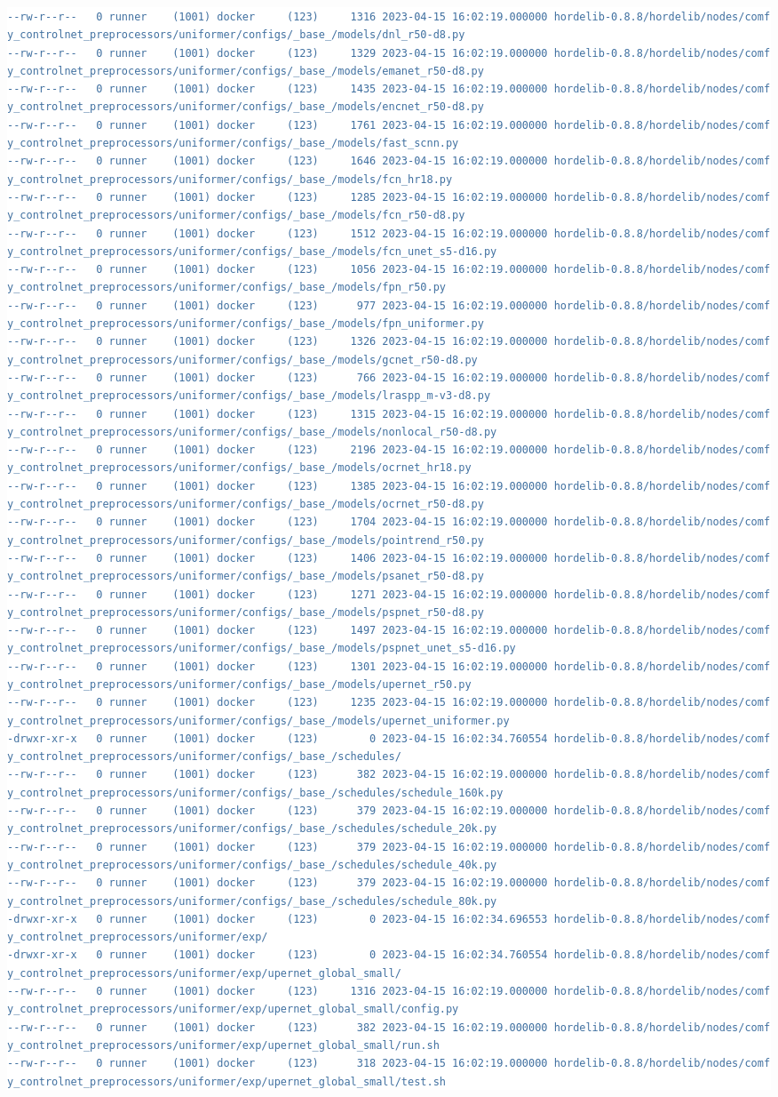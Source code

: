 ```diff
--rw-r--r--   0 runner    (1001) docker     (123)     1316 2023-04-15 16:02:19.000000 hordelib-0.8.8/hordelib/nodes/comfy_controlnet_preprocessors/uniformer/configs/_base_/models/dnl_r50-d8.py
--rw-r--r--   0 runner    (1001) docker     (123)     1329 2023-04-15 16:02:19.000000 hordelib-0.8.8/hordelib/nodes/comfy_controlnet_preprocessors/uniformer/configs/_base_/models/emanet_r50-d8.py
--rw-r--r--   0 runner    (1001) docker     (123)     1435 2023-04-15 16:02:19.000000 hordelib-0.8.8/hordelib/nodes/comfy_controlnet_preprocessors/uniformer/configs/_base_/models/encnet_r50-d8.py
--rw-r--r--   0 runner    (1001) docker     (123)     1761 2023-04-15 16:02:19.000000 hordelib-0.8.8/hordelib/nodes/comfy_controlnet_preprocessors/uniformer/configs/_base_/models/fast_scnn.py
--rw-r--r--   0 runner    (1001) docker     (123)     1646 2023-04-15 16:02:19.000000 hordelib-0.8.8/hordelib/nodes/comfy_controlnet_preprocessors/uniformer/configs/_base_/models/fcn_hr18.py
--rw-r--r--   0 runner    (1001) docker     (123)     1285 2023-04-15 16:02:19.000000 hordelib-0.8.8/hordelib/nodes/comfy_controlnet_preprocessors/uniformer/configs/_base_/models/fcn_r50-d8.py
--rw-r--r--   0 runner    (1001) docker     (123)     1512 2023-04-15 16:02:19.000000 hordelib-0.8.8/hordelib/nodes/comfy_controlnet_preprocessors/uniformer/configs/_base_/models/fcn_unet_s5-d16.py
--rw-r--r--   0 runner    (1001) docker     (123)     1056 2023-04-15 16:02:19.000000 hordelib-0.8.8/hordelib/nodes/comfy_controlnet_preprocessors/uniformer/configs/_base_/models/fpn_r50.py
--rw-r--r--   0 runner    (1001) docker     (123)      977 2023-04-15 16:02:19.000000 hordelib-0.8.8/hordelib/nodes/comfy_controlnet_preprocessors/uniformer/configs/_base_/models/fpn_uniformer.py
--rw-r--r--   0 runner    (1001) docker     (123)     1326 2023-04-15 16:02:19.000000 hordelib-0.8.8/hordelib/nodes/comfy_controlnet_preprocessors/uniformer/configs/_base_/models/gcnet_r50-d8.py
--rw-r--r--   0 runner    (1001) docker     (123)      766 2023-04-15 16:02:19.000000 hordelib-0.8.8/hordelib/nodes/comfy_controlnet_preprocessors/uniformer/configs/_base_/models/lraspp_m-v3-d8.py
--rw-r--r--   0 runner    (1001) docker     (123)     1315 2023-04-15 16:02:19.000000 hordelib-0.8.8/hordelib/nodes/comfy_controlnet_preprocessors/uniformer/configs/_base_/models/nonlocal_r50-d8.py
--rw-r--r--   0 runner    (1001) docker     (123)     2196 2023-04-15 16:02:19.000000 hordelib-0.8.8/hordelib/nodes/comfy_controlnet_preprocessors/uniformer/configs/_base_/models/ocrnet_hr18.py
--rw-r--r--   0 runner    (1001) docker     (123)     1385 2023-04-15 16:02:19.000000 hordelib-0.8.8/hordelib/nodes/comfy_controlnet_preprocessors/uniformer/configs/_base_/models/ocrnet_r50-d8.py
--rw-r--r--   0 runner    (1001) docker     (123)     1704 2023-04-15 16:02:19.000000 hordelib-0.8.8/hordelib/nodes/comfy_controlnet_preprocessors/uniformer/configs/_base_/models/pointrend_r50.py
--rw-r--r--   0 runner    (1001) docker     (123)     1406 2023-04-15 16:02:19.000000 hordelib-0.8.8/hordelib/nodes/comfy_controlnet_preprocessors/uniformer/configs/_base_/models/psanet_r50-d8.py
--rw-r--r--   0 runner    (1001) docker     (123)     1271 2023-04-15 16:02:19.000000 hordelib-0.8.8/hordelib/nodes/comfy_controlnet_preprocessors/uniformer/configs/_base_/models/pspnet_r50-d8.py
--rw-r--r--   0 runner    (1001) docker     (123)     1497 2023-04-15 16:02:19.000000 hordelib-0.8.8/hordelib/nodes/comfy_controlnet_preprocessors/uniformer/configs/_base_/models/pspnet_unet_s5-d16.py
--rw-r--r--   0 runner    (1001) docker     (123)     1301 2023-04-15 16:02:19.000000 hordelib-0.8.8/hordelib/nodes/comfy_controlnet_preprocessors/uniformer/configs/_base_/models/upernet_r50.py
--rw-r--r--   0 runner    (1001) docker     (123)     1235 2023-04-15 16:02:19.000000 hordelib-0.8.8/hordelib/nodes/comfy_controlnet_preprocessors/uniformer/configs/_base_/models/upernet_uniformer.py
-drwxr-xr-x   0 runner    (1001) docker     (123)        0 2023-04-15 16:02:34.760554 hordelib-0.8.8/hordelib/nodes/comfy_controlnet_preprocessors/uniformer/configs/_base_/schedules/
--rw-r--r--   0 runner    (1001) docker     (123)      382 2023-04-15 16:02:19.000000 hordelib-0.8.8/hordelib/nodes/comfy_controlnet_preprocessors/uniformer/configs/_base_/schedules/schedule_160k.py
--rw-r--r--   0 runner    (1001) docker     (123)      379 2023-04-15 16:02:19.000000 hordelib-0.8.8/hordelib/nodes/comfy_controlnet_preprocessors/uniformer/configs/_base_/schedules/schedule_20k.py
--rw-r--r--   0 runner    (1001) docker     (123)      379 2023-04-15 16:02:19.000000 hordelib-0.8.8/hordelib/nodes/comfy_controlnet_preprocessors/uniformer/configs/_base_/schedules/schedule_40k.py
--rw-r--r--   0 runner    (1001) docker     (123)      379 2023-04-15 16:02:19.000000 hordelib-0.8.8/hordelib/nodes/comfy_controlnet_preprocessors/uniformer/configs/_base_/schedules/schedule_80k.py
-drwxr-xr-x   0 runner    (1001) docker     (123)        0 2023-04-15 16:02:34.696553 hordelib-0.8.8/hordelib/nodes/comfy_controlnet_preprocessors/uniformer/exp/
-drwxr-xr-x   0 runner    (1001) docker     (123)        0 2023-04-15 16:02:34.760554 hordelib-0.8.8/hordelib/nodes/comfy_controlnet_preprocessors/uniformer/exp/upernet_global_small/
--rw-r--r--   0 runner    (1001) docker     (123)     1316 2023-04-15 16:02:19.000000 hordelib-0.8.8/hordelib/nodes/comfy_controlnet_preprocessors/uniformer/exp/upernet_global_small/config.py
--rw-r--r--   0 runner    (1001) docker     (123)      382 2023-04-15 16:02:19.000000 hordelib-0.8.8/hordelib/nodes/comfy_controlnet_preprocessors/uniformer/exp/upernet_global_small/run.sh
--rw-r--r--   0 runner    (1001) docker     (123)      318 2023-04-15 16:02:19.000000 hordelib-0.8.8/hordelib/nodes/comfy_controlnet_preprocessors/uniformer/exp/upernet_global_small/test.sh
```